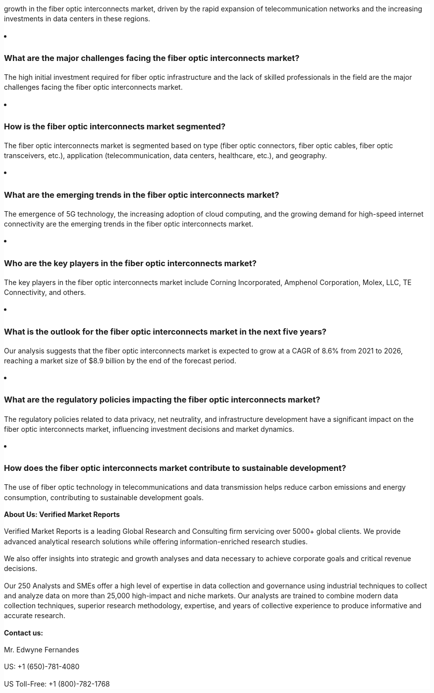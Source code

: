 growth in the fiber optic interconnects market, driven by the rapid expansion of telecommunication networks and the increasing investments in data centers in these regions.</p> </li> <li> <h3>What are the major challenges facing the fiber optic interconnects market?</h3> <p>The high initial investment required for fiber optic infrastructure and the lack of skilled professionals in the field are the major challenges facing the fiber optic interconnects market.</p> </li> <li> <h3>How is the fiber optic interconnects market segmented?</h3> <p>The fiber optic interconnects market is segmented based on type (fiber optic connectors, fiber optic cables, fiber optic transceivers, etc.), application (telecommunication, data centers, healthcare, etc.), and geography.</p> </li> <li> <h3>What are the emerging trends in the fiber optic interconnects market?</h3> <p>The emergence of 5G technology, the increasing adoption of cloud computing, and the growing demand for high-speed internet connectivity are the emerging trends in the fiber optic interconnects market.</p> </li> <li> <h3>Who are the key players in the fiber optic interconnects market?</h3> <p>The key players in the fiber optic interconnects market include Corning Incorporated, Amphenol Corporation, Molex, LLC, TE Connectivity, and others.</p> </li> <li> <h3>What is the outlook for the fiber optic interconnects market in the next five years?</h3> <p>Our analysis suggests that the fiber optic interconnects market is expected to grow at a CAGR of 8.6% from 2021 to 2026, reaching a market size of $8.9 billion by the end of the forecast period.</p> </li> <li> <h3>What are the regulatory policies impacting the fiber optic interconnects market?</h3> <p>The regulatory policies related to data privacy, net neutrality, and infrastructure development have a significant impact on the fiber optic interconnects market, influencing investment decisions and market dynamics.</p> </li> <li> <h3>How does the fiber optic interconnects market contribute to sustainable development?</h3> <p>The use of fiber optic technology in telecommunications and data transmission helps reduce carbon emissions and energy consumption, contributing to sustainable development goals.</p> </li></ol></body></html></h3><p id="" class=""><strong>About Us: Verified Market Reports</strong></p><p id="" class="">Verified Market Reports is a leading Global Research and Consulting firm servicing over 5000+ global clients. We provide advanced analytical research solutions while offering information-enriched research studies.</p><p id="" class="">We also offer insights into strategic and growth analyses and data necessary to achieve corporate goals and critical revenue decisions.</p><p id="" class="">Our 250 Analysts and SMEs offer a high level of expertise in data collection and governance using industrial techniques to collect and analyze data on more than 25,000 high-impact and niche markets. Our analysts are trained to combine modern data collection techniques, superior research methodology, expertise, and years of collective experience to produce informative and accurate research.</p><p id="" class=""><strong>Contact us:</strong></p><p id="" class="">Mr. Edwyne Fernandes</p><p id="" class="">US: +1 (650)-781-4080</p><p id="" class="">US Toll-Free: +1 (800)-782-1768</p>
